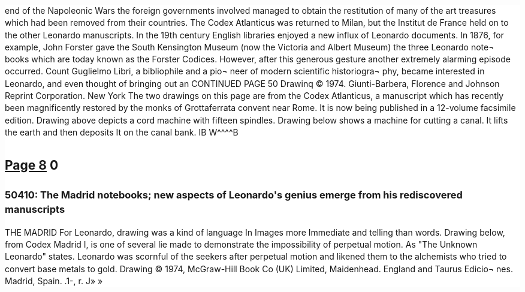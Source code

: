end of the Napoleonic Wars the
foreign governments involved managed
to obtain the restitution of many of
the art treasures which had been
removed from their countries. The
Codex Atlanticus was returned to
Milan, but the Institut de France held
on to the other Leonardo manuscripts.
In the 19th century English libraries
enjoyed a new influx of Leonardo
documents. In 1876, for example, John
Forster gave the South Kensington
Museum (now the Victoria and Albert
Museum) the three Leonardo note¬
books which are today known as the
Forster Codices. However, after this
generous gesture another extremely
alarming episode occurred. Count
Guglielmo Libri, a bibliophile and a pio¬
neer of modern scientific historiogra¬
phy, became interested in Leonardo,
and even thought of bringing out an
CONTINUED PAGE 50
Drawinq © 1974. Giunti-Barbera, Florence and
Johnson Reprint Corporation. New York
The two drawings on this page are
from the Codex Atlanticus, a
manuscript which has recently been
magnificently restored by the monks
of Grottaferrata convent near Rome.
It is now being published in a 12-volume
facsimile edition. Drawing above
depicts a cord machine with fifteen
spindles. Drawing below shows
a machine for cutting a canal.
It lifts the earth and then deposits
It on the canal bank.
IB W^^^^B

## [Page 8](074877engo.pdf#page=8) 0

### 50410: The Madrid notebooks; new aspects of Leonardo's genius emerge from his rediscovered manuscripts

THE MADRID
For Leonardo, drawing was a kind of
language In Images more Immediate and
telling than words. Drawing below, from
Codex Madrid I, is one of several lie made
to demonstrate the impossibility of
perpetual motion. As "The Unknown
Leonardo" states. Leonardo was scornful
of the seekers after perpetual motion and
likened them to the alchemists who tried
to convert base metals to gold.
Drawing © 1974, McGraw-Hill Book Co (UK)
Limited, Maidenhead. England and Taurus Edicio¬
nes. Madrid, Spain.
.1-, r. J» »
